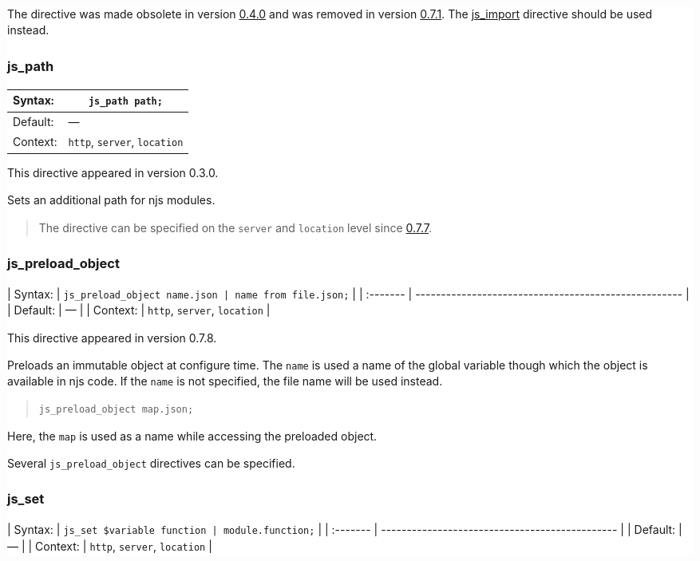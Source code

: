 

The directive was made obsolete in version [0.4.0](https://nginx.org/en/docs/njs/changes.html#njs0.4.0) and was removed in version [0.7.1](https://nginx.org/en/docs/njs/changes.html#njs0.7.1). The [js_import](https://nginx.org/en/docs/http/ngx_http_js_module.html#js_import) directive should be used instead.



### js_path

| Syntax:  | `js_path path;`              |
| :------- | ---------------------------- |
| Default: | —                            |
| Context: | `http`, `server`, `location` |

This directive appeared in version 0.3.0.

Sets an additional path for njs modules.



> The directive can be specified on the `server` and `location` level since [0.7.7](https://nginx.org/en/docs/njs/changes.html#njs0.7.7).





### js_preload_object

| Syntax:  | `js_preload_object name.json | name from file.json;` |
| :------- | ---------------------------------------------------- |
| Default: | —                                                    |
| Context: | `http`, `server`, `location`                         |

This directive appeared in version 0.7.8.

Preloads an immutable object at configure time. The `name` is used a name of the global variable though which the object is available in njs code. If the `name` is not specified, the file name will be used instead.

> ```
> js_preload_object map.json;
> ```

Here, the `map` is used as a name while accessing the preloaded object.

Several `js_preload_object` directives can be specified.



### js_set

| Syntax:  | `js_set $variable function | module.function;` |
| :------- | ---------------------------------------------- |
| Default: | —                                              |
| Context: | `http`, `server`, `location`                   |
